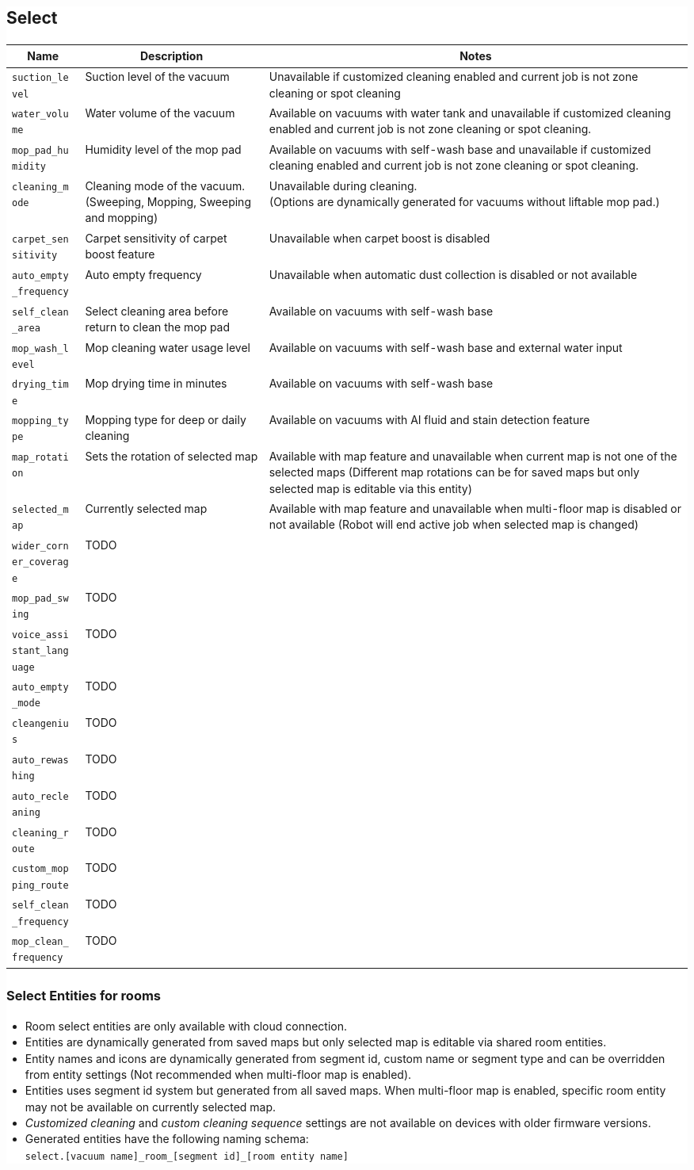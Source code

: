 
## Select
| Name  | Description  | Notes |
| ----------------------- | -------------------- | -------------------- |
| `suction_level`   | Suction level of the vacuum | Unavailable if customized cleaning enabled and current job is not zone cleaning or spot cleaning
| `water_volume`   | Water volume of the vacuum | Available on vacuums with water tank and unavailable if customized cleaning enabled and current job is not zone cleaning or spot cleaning.
| `mop_pad_humidity`   | Humidity level of the mop pad | Available on vacuums with self-wash base and unavailable if customized cleaning enabled and current job is not zone cleaning or spot cleaning.
| `cleaning_mode`   | Cleaning mode of the vacuum. (Sweeping, Mopping, Sweeping and mopping) | Unavailable during cleaning.<br> (Options are dynamically generated for vacuums without liftable mop pad.)
| `carpet_sensitivity`   | Carpet sensitivity of carpet boost feature | Unavailable when carpet boost is disabled
| `auto_empty_frequency`  | Auto empty frequency | Unavailable when automatic dust collection is disabled or not available
| `self_clean_area`   | Select cleaning area before return to clean the mop pad | Available on vacuums with self-wash base
| `mop_wash_level`   | Mop cleaning water usage level | Available on vacuums with self-wash base and external water input
| `drying_time`   | Mop drying time in minutes | Available on vacuums with self-wash base
| `mopping_type`   | Mopping type for deep or daily cleaning | Available on vacuums with AI fluid and stain detection feature
| `map_rotation`   | Sets the rotation of selected map | Available with map feature and unavailable when current map is not one of the selected maps (Different map rotations can be for saved maps but only selected map is editable via this entity)
| `selected_map`   | Currently selected map | Available with map feature and unavailable when multi-floor map is disabled or not available (Robot will end active job when selected map is changed)
| `wider_corner_coverage`   | TODO |  
| `mop_pad_swing`   | TODO |
| `voice_assistant_language`   | TODO | 
| `auto_empty_mode`   | TODO |
| `cleangenius`   | TODO |
| `auto_rewashing`   | TODO |
| `auto_recleaning`   | TODO |
| `cleaning_route`   | TODO |
| `custom_mopping_route`   | TODO |
| `self_clean_frequency`   | TODO |
| `mop_clean_frequency`   | TODO |

### Select Entities for rooms
- Room select entities are only available with cloud connection. 
- Entities are dynamically generated from saved maps but only selected map is editable via shared room entities.
- Entity names and icons are dynamically generated from segment id, custom name or segment type  and can be overridden from entity settings (Not recommended when multi-floor map is enabled).
- Entities uses segment id system but generated from all saved maps. When multi-floor map is enabled, specific room entity may not be available on currently selected map.
- *Customized cleaning* and *custom cleaning sequence* settings are not available on devices with older firmware versions.
- Generated entities have the following naming schema:<br>`select.[vacuum name]_room_[segment id]_[room entity name]`
